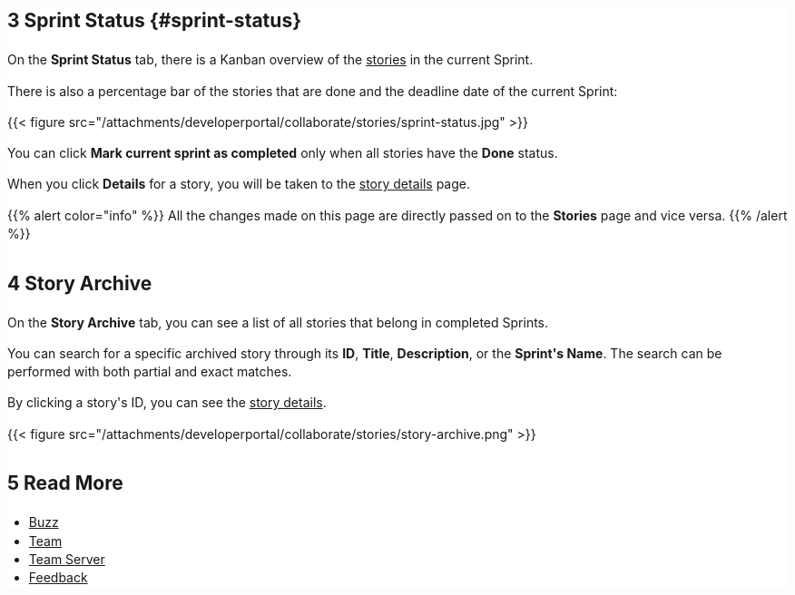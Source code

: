 ## 3 Sprint Status {#sprint-status}

On the **Sprint Status** tab, there is a Kanban overview of the [stories](/developerportal/collaborate/stories/) in the current Sprint. 

There is also a percentage bar of the stories that are done and the deadline date of the current Sprint:

{{< figure src="/attachments/developerportal/collaborate/stories/sprint-status.jpg" >}}

You can click **Mark current sprint as completed** only when all stories have the **Done** status.

When you click **Details** for a story, you will be taken to the [story details](/developerportal/collaborate/stories/#story-details) page.

{{% alert color="info" %}}
All the changes made on this page are directly passed on to the **Stories** page and vice versa.
{{% /alert %}}

## 4 Story Archive

On the **Story Archive** tab, you can see a list of all stories that belong in completed Sprints. 

You can search for a specific archived story through its **ID**, **Title**, **Description**, or the **Sprint's Name**. The search can be performed with both partial and exact matches.  

By clicking a story's ID, you can see the [story details](#story-details).

{{< figure src="/attachments/developerportal/collaborate/stories/story-archive.png" >}}

## 5 Read More

* [Buzz](/developerportal/collaborate/buzz/)
* [Team](/developerportal/collaborate/team/)
* [Team Server](/developerportal/collaborate/team-server/)
* [Feedback](/developerportal/collaborate/feedback/)
